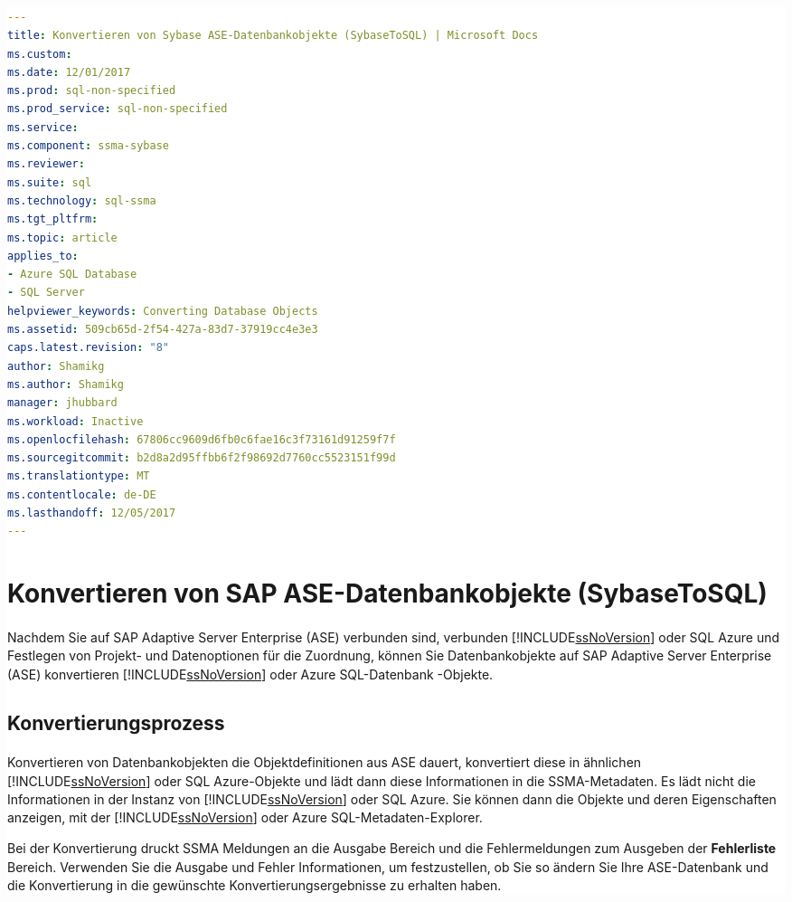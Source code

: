 ```yaml
---
title: Konvertieren von Sybase ASE-Datenbankobjekte (SybaseToSQL) | Microsoft Docs
ms.custom: 
ms.date: 12/01/2017
ms.prod: sql-non-specified
ms.prod_service: sql-non-specified
ms.service: 
ms.component: ssma-sybase
ms.reviewer: 
ms.suite: sql
ms.technology: sql-ssma
ms.tgt_pltfrm: 
ms.topic: article
applies_to:
- Azure SQL Database
- SQL Server
helpviewer_keywords: Converting Database Objects
ms.assetid: 509cb65d-2f54-427a-83d7-37919cc4e3e3
caps.latest.revision: "8"
author: Shamikg
ms.author: Shamikg
manager: jhubbard
ms.workload: Inactive
ms.openlocfilehash: 67806cc9609d6fb0c6fae16c3f73161d91259f7f
ms.sourcegitcommit: b2d8a2d95ffbb6f2f98692d7760cc5523151f99d
ms.translationtype: MT
ms.contentlocale: de-DE
ms.lasthandoff: 12/05/2017
---
```

# <a name="converting-sap-ase-database-objects-sybasetosql"></a>Konvertieren von SAP ASE-Datenbankobjekte (SybaseToSQL)
Nachdem Sie auf SAP Adaptive Server Enterprise (ASE) verbunden sind, verbunden [!INCLUDE[ssNoVersion](../../includes/ssnoversion_md.md)] oder SQL Azure und Festlegen von Projekt- und Datenoptionen für die Zuordnung, können Sie Datenbankobjekte auf SAP Adaptive Server Enterprise (ASE) konvertieren [!INCLUDE[ssNoVersion](../../includes/ssnoversion_md.md)] oder Azure SQL-Datenbank -Objekte.  
  
## <a name="the-conversion-process"></a>Konvertierungsprozess  
Konvertieren von Datenbankobjekten die Objektdefinitionen aus ASE dauert, konvertiert diese in ähnlichen [!INCLUDE[ssNoVersion](../../includes/ssnoversion_md.md)] oder SQL Azure-Objekte und lädt dann diese Informationen in die SSMA-Metadaten. Es lädt nicht die Informationen in der Instanz von [!INCLUDE[ssNoVersion](../../includes/ssnoversion_md.md)] oder SQL Azure. Sie können dann die Objekte und deren Eigenschaften anzeigen, mit der [!INCLUDE[ssNoVersion](../../includes/ssnoversion_md.md)] oder Azure SQL-Metadaten-Explorer.
  
Bei der Konvertierung druckt SSMA Meldungen an die Ausgabe Bereich und die Fehlermeldungen zum Ausgeben der **Fehlerliste** Bereich. Verwenden Sie die Ausgabe und Fehler Informationen, um festzustellen, ob Sie so ändern Sie Ihre ASE-Datenbank und die Konvertierung in die gewünschte Konvertierungsergebnisse zu erhalten haben.  
  